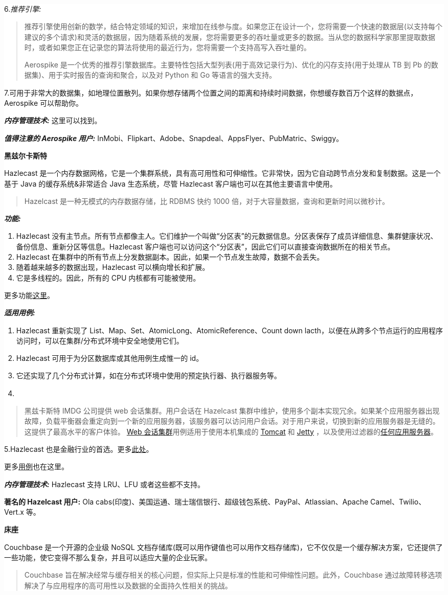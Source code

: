 6.*推荐引擎:*

> 推荐引擎使用创新的数学，结合特定领域的知识，来增加在线参与度。如果您正在设计一个，您将需要一个快速的数据层(以支持每个建议的多个请求)和灵活的数据层，因为随着系统的发展，您将需要更多的吞吐量或更多的数据。当从您的数据科学家那里提取数据时，或者如果您正在记录您的算法将使用的最近行为，您将需要一个支持高写入吞吐量的。
> 
> Aerospike 是一个优秀的推荐引擎数据库。主要特性包括大型列表(用于高效记录行为)、优化的闪存支持(用于处理从 TB 到 Pb 的数据集)、用于实时报告的查询和聚合，以及对 Python 和 Go 等语言的强大支持。

7.可用于非常大的数据集，如地理位置散列。如果你想存储两个位置之间的距离和持续时间数据，你想缓存数百万个这样的数据点，Aerospike 可以帮助你。

***内存管理技术:*** 这里可以找到。

***值得注意的 Aerospike 用户:*** InMobi、Flipkart、Adobe、Snapdeal、AppsFlyer、PubMatric、Swiggy。

**黑兹尔卡斯特**

Hazlecast 是一个内存数据网格，它是一个集群系统，具有高可用性和可伸缩性。它非常快，因为它自动跨节点分发和复制数据。这是一个基于 Java 的缓存系统&非常适合 Java 生态系统，尽管 Hazlecast 客户端也可以在其他主要语言中使用。

> Hazelcast 是一种无模式的内存数据存储，比 RDBMS 快约 1000 倍，对于大容量数据，查询和更新时间以微秒计。

***功能:***

1.  Hazlecast 没有主节点。所有节点都像主人。它们维护一个叫做“分区表”的元数据信息。分区表保存了成员详细信息、集群健康状况、备份信息、重新分区等信息。Hazlecast 客户端也可以访问这个“分区表”，因此它们可以直接查询数据所在的相关节点。
2.  Hazlecast 在集群中的所有节点上分发数据副本。因此，如果一个节点发生故障，数据不会丢失。
3.  随着越来越多的数据出现，Hazlecast 可以横向增长和扩展。
4.  它是多线程的。因此，所有的 CPU 内核都有可能被使用。

更多功能[这里](https://hazelcast.org/features/)。

***适用用例:***

1.  Hazlecast 重新实现了 List、Map、Set、AtomicLong、AtomicReference、Count down lacth，以便在从跨多个节点运行的应用程序访问时，可以在集群/分布式环境中安全地使用它们。
2.  Hazlecast 可用于为分区数据库或其他用例生成惟一的 id。
3.  它还实现了几个分布式计算，如在分布式环境中使用的预定执行器、执行器服务等。

4.

> 黑兹卡斯特 IMDG 公司提供 web 会话集群。用户会话在 Hazelcast 集群中维护，使用多个副本实现冗余。如果某个应用服务器出现故障，负载平衡器会重定向到一个新的应用服务器，该服务器可以访问用户会话。对于用户来说，切换到新的应用服务器是无缝的。这提供了最高水平的客户体验。 [Web 会话集群](https://hazelcast.com/use-cases/web-session-clustering/)用例适用于使用本机集成的 [Tomcat](http://hazelcast.com/use-cases/web-session-clustering/tomcat-web-session-replication/) 和 [Jetty](http://hazelcast.com/use-cases/web-session-clustering/jetty-web-session-replication/) ，以及使用过滤器的[任何应用服务器](https://hazelcast.com/use-cases/web-session-clustering/gen-rep/)。

5.Hazlecast 也是金融行业的首选。更多[此处](https://hazelcast.com/use-cases/financial-market-data/)。

更多[用例](https://hazelcast.com/use-cases/caching/)也在这里。

***内存管理技术:*** Hazlecast 支持 LRU、LFU 或者这些都不支持。

**著名的 Hazelcast 用户:** Ola cabs(印度)、美国运通、瑞士瑞信银行、超级钱包系统、PayPal、Atlassian、Apache Camel、Twilio、Vert.x 等。

**床座**

Couchbase 是一个开源的企业级 NoSQL 文档存储库(既可以用作键值也可以用作文档存储库)，它不仅仅是一个缓存解决方案，它还提供了一些功能，使它变得不那么复杂，并且可以适应大量的企业玩家。

> Couchbase 旨在解决经常与缓存相关的核心问题，但实际上只是标准的性能和可伸缩性问题。此外，Couchbase 通过故障转移选项解决了与应用程序的高可用性以及数据的全面持久性相关的挑战。
